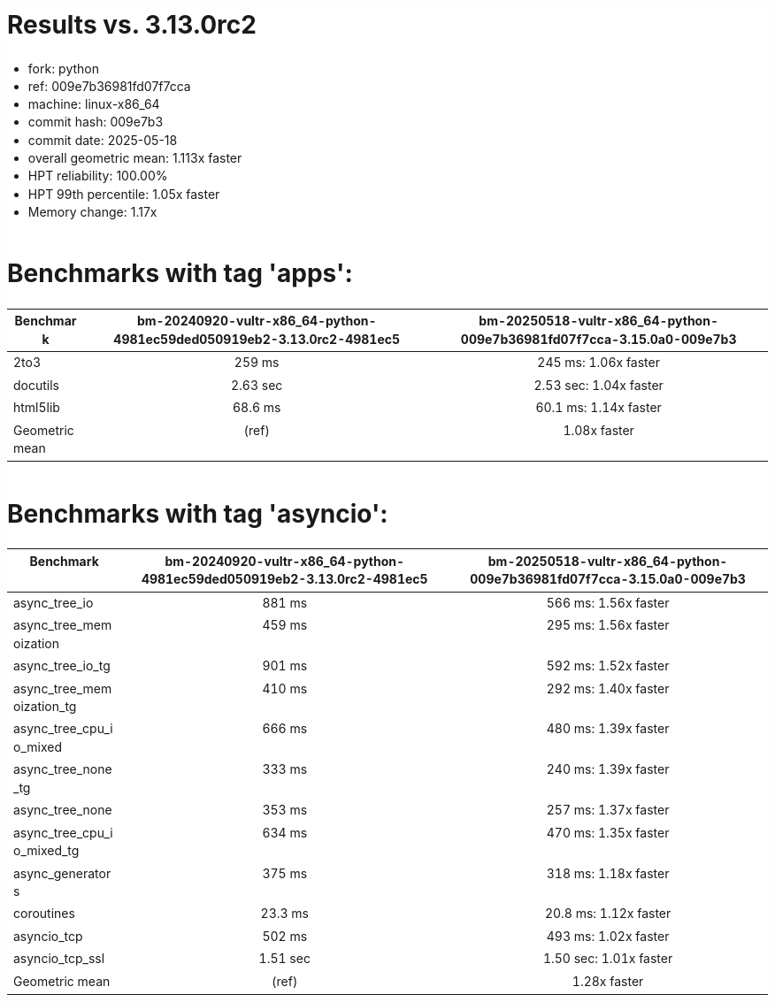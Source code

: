 # Results vs. 3.13.0rc2

- fork: python
- ref: 009e7b36981fd07f7cca
- machine: linux-x86_64
- commit hash: 009e7b3
- commit date: 2025-05-18
- overall geometric mean: 1.113x faster
- HPT reliability: 100.00%
- HPT 99th percentile: 1.05x faster
- Memory change: 1.17x

Benchmarks with tag 'apps':
===========================

| Benchmark      | bm-20240920-vultr-x86_64-python-4981ec59ded050919eb2-3.13.0rc2-4981ec5 | bm-20250518-vultr-x86_64-python-009e7b36981fd07f7cca-3.15.0a0-009e7b3 |
|----------------|:----------------------------------------------------------------------:|:---------------------------------------------------------------------:|
| 2to3           | 259 ms                                                                 | 245 ms: 1.06x faster                                                  |
| docutils       | 2.63 sec                                                               | 2.53 sec: 1.04x faster                                                |
| html5lib       | 68.6 ms                                                                | 60.1 ms: 1.14x faster                                                 |
| Geometric mean | (ref)                                                                  | 1.08x faster                                                          |

Benchmarks with tag 'asyncio':
==============================

| Benchmark                  | bm-20240920-vultr-x86_64-python-4981ec59ded050919eb2-3.13.0rc2-4981ec5 | bm-20250518-vultr-x86_64-python-009e7b36981fd07f7cca-3.15.0a0-009e7b3 |
|----------------------------|:----------------------------------------------------------------------:|:---------------------------------------------------------------------:|
| async_tree_io              | 881 ms                                                                 | 566 ms: 1.56x faster                                                  |
| async_tree_memoization     | 459 ms                                                                 | 295 ms: 1.56x faster                                                  |
| async_tree_io_tg           | 901 ms                                                                 | 592 ms: 1.52x faster                                                  |
| async_tree_memoization_tg  | 410 ms                                                                 | 292 ms: 1.40x faster                                                  |
| async_tree_cpu_io_mixed    | 666 ms                                                                 | 480 ms: 1.39x faster                                                  |
| async_tree_none_tg         | 333 ms                                                                 | 240 ms: 1.39x faster                                                  |
| async_tree_none            | 353 ms                                                                 | 257 ms: 1.37x faster                                                  |
| async_tree_cpu_io_mixed_tg | 634 ms                                                                 | 470 ms: 1.35x faster                                                  |
| async_generators           | 375 ms                                                                 | 318 ms: 1.18x faster                                                  |
| coroutines                 | 23.3 ms                                                                | 20.8 ms: 1.12x faster                                                 |
| asyncio_tcp                | 502 ms                                                                 | 493 ms: 1.02x faster                                                  |
| asyncio_tcp_ssl            | 1.51 sec                                                               | 1.50 sec: 1.01x faster                                                |
| Geometric mean             | (ref)                                                                  | 1.28x faster                                                          |
